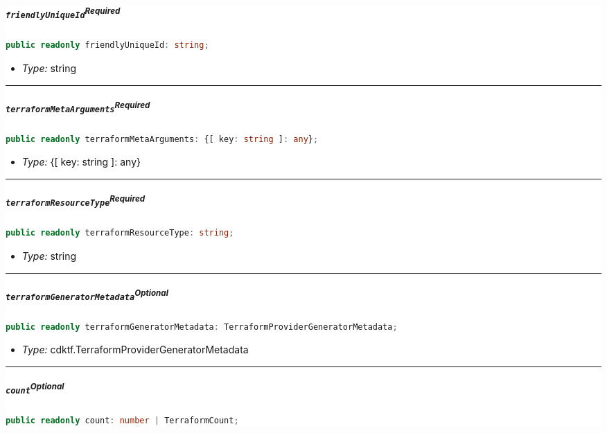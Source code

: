 
##### `friendlyUniqueId`<sup>Required</sup> <a name="friendlyUniqueId" id="@cdktf/provider-databricks.dataDatabricksAccountNetworkPolicy.DataDatabricksAccountNetworkPolicy.property.friendlyUniqueId"></a>

```typescript
public readonly friendlyUniqueId: string;
```

- *Type:* string

---

##### `terraformMetaArguments`<sup>Required</sup> <a name="terraformMetaArguments" id="@cdktf/provider-databricks.dataDatabricksAccountNetworkPolicy.DataDatabricksAccountNetworkPolicy.property.terraformMetaArguments"></a>

```typescript
public readonly terraformMetaArguments: {[ key: string ]: any};
```

- *Type:* {[ key: string ]: any}

---

##### `terraformResourceType`<sup>Required</sup> <a name="terraformResourceType" id="@cdktf/provider-databricks.dataDatabricksAccountNetworkPolicy.DataDatabricksAccountNetworkPolicy.property.terraformResourceType"></a>

```typescript
public readonly terraformResourceType: string;
```

- *Type:* string

---

##### `terraformGeneratorMetadata`<sup>Optional</sup> <a name="terraformGeneratorMetadata" id="@cdktf/provider-databricks.dataDatabricksAccountNetworkPolicy.DataDatabricksAccountNetworkPolicy.property.terraformGeneratorMetadata"></a>

```typescript
public readonly terraformGeneratorMetadata: TerraformProviderGeneratorMetadata;
```

- *Type:* cdktf.TerraformProviderGeneratorMetadata

---

##### `count`<sup>Optional</sup> <a name="count" id="@cdktf/provider-databricks.dataDatabricksAccountNetworkPolicy.DataDatabricksAccountNetworkPolicy.property.count"></a>

```typescript
public readonly count: number | TerraformCount;
```
